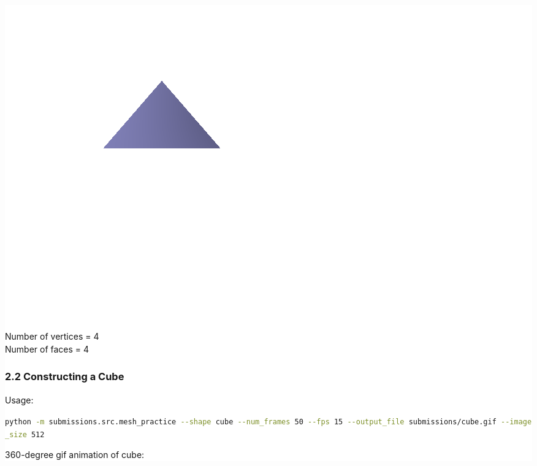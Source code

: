 ![image](/assets/images/L3D/a1/submissions/tetrahedron.gif)

Number of vertices = 4 \
Number of faces = 4

### 2.2 Constructing a Cube

Usage:

```bash
python -m submissions.src.mesh_practice --shape cube --num_frames 50 --fps 15 --output_file submissions/cube.gif --image_size 512
```

360-degree gif animation of cube:
